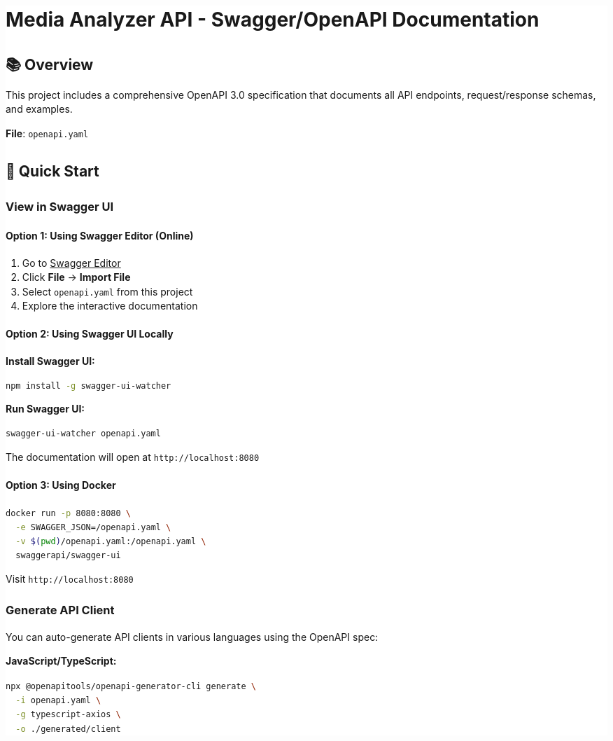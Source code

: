 # Media Analyzer API - Swagger/OpenAPI Documentation

## 📚 Overview

This project includes a comprehensive OpenAPI 3.0 specification that documents all API endpoints, request/response schemas, and examples.

**File**: `openapi.yaml`

## 🚀 Quick Start

### View in Swagger UI

#### Option 1: Using Swagger Editor (Online)
1. Go to [Swagger Editor](https://editor.swagger.io/)
2. Click **File** → **Import File**
3. Select `openapi.yaml` from this project
4. Explore the interactive documentation

#### Option 2: Using Swagger UI Locally

**Install Swagger UI:**
```bash
npm install -g swagger-ui-watcher
```

**Run Swagger UI:**
```bash
swagger-ui-watcher openapi.yaml
```

The documentation will open at `http://localhost:8080`

#### Option 3: Using Docker

```bash
docker run -p 8080:8080 \
  -e SWAGGER_JSON=/openapi.yaml \
  -v $(pwd)/openapi.yaml:/openapi.yaml \
  swaggerapi/swagger-ui
```

Visit `http://localhost:8080`

### Generate API Client

You can auto-generate API clients in various languages using the OpenAPI spec:

**JavaScript/TypeScript:**
```bash
npx @openapitools/openapi-generator-cli generate \
  -i openapi.yaml \
  -g typescript-axios \
  -o ./generated/client
```
